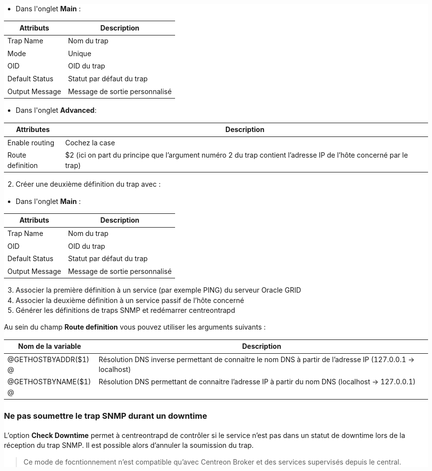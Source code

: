 * Dans l'onglet **Main** :

| Attributs      | Description                    |
| -------------- | ------------------------------ |
| Trap Name      | Nom du trap                    |
| Mode           | Unique                         |
| OID            | OID du trap                    |
| Default Status | Statut par défaut du trap      |
| Output Message | Message de sortie personnalisé |

* Dans l'onglet **Advanced**:

| Attributes       | Description                                                                                                       |
| ---------------- | ----------------------------------------------------------------------------------------------------------------- |
| Enable routing   | Cochez la case                                                                                                    |
| Route definition | $2 (ici on part du principe que l’argument numéro 2 du trap contient l’adresse IP de l’hôte concerné par le trap) |

2. Créer une deuxième définition du trap avec :

* Dans l'onglet **Main** :

| Attributs      | Description                    |
| -------------- | ------------------------------ |
| Trap Name      | Nom du trap                    |
| OID            | OID du trap                    |
| Default Status | Statut par défaut du trap      |
| Output Message | Message de sortie personnalisé |

3. Associer la première définition à un service (par exemple PING) du serveur Oracle GRID
4. Associer la deuxième définition à un service passif de l’hôte concerné
5. Générer les définitions de traps SNMP et redémarrer centreontrapd

Au sein du champ **Route definition** vous pouvez utiliser les arguments suivants :

| Nom de la variable  | Description                                                                                                  |
| ------------------- | ------------------------------------------------------------------------------------------------------------ |
| @GETHOSTBYADDR($1)@ | Résolution DNS inverse permettant de connaitre le nom DNS à partir de l’adresse IP (127.0.0.1 -\> localhost) |
| @GETHOSTBYNAME($1)@ | Résolution DNS permettant de connaitre l’adresse IP à partir du nom DNS (localhost -\> 127.0.0.1)            |

### Ne pas soumettre le trap SNMP durant un downtime

L’option **Check Downtime** permet à centreontrapd de contrôler si le service n’est pas dans un statut de downtime lors
de la réception du trap SNMP. Il est possible alors d’annuler la soumission du trap.

> Ce mode de focntionnement n’est compatible qu’avec Centreon Broker et des services supervisés depuis le central.
